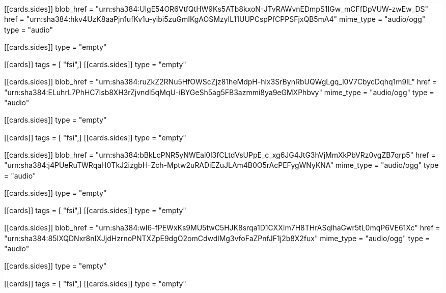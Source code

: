 [[cards.sides]]
blob_href = "urn:sha384:UlgE54OR6VtfQtHW9Ks5ATb8kxoN-JTvRAWvnEDmpS1IGw_mCFfDpVUW-zwEw_DS"
href = "urn:sha384:hkv4UzK8aaPjn1ufKv1u-yibi5zuGmIKgAOSMzyIL11UUPCspPfCPPSFjxQB5mA4"
mime_type = "audio/ogg"
type = "audio"

[[cards.sides]]
type = "empty"


[[cards]]
tags = [ "fsi",]
[[cards.sides]]
type = "empty"

[[cards.sides]]
blob_href = "urn:sha384:ruZkZ2RNu5HfOWScZjz81heMdpH-hlx3SrBynRbUQWgLgq_l0V7CbycDqhq1m9lL"
href = "urn:sha384:ELuhrL7PhHC7Isb8XH3rZjvndl5qMqU-iBYGeSh5ag5FB3azmmi8ya9eGMXPhbvy"
mime_type = "audio/ogg"
type = "audio"

[[cards.sides]]
type = "empty"


[[cards]]
tags = [ "fsi",]
[[cards.sides]]
type = "empty"

[[cards.sides]]
blob_href = "urn:sha384:bBkLcPNR5yNWEal0l3fCLtdVsUPpE_c_xg6JG4JtG3hVjMmXkPbVRz0vgZB7qrp5"
href = "urn:sha384:j4PUeRuTWRqaH0TkJ2izgbH-Zch-Mptw2uRADiEZuJLAm4B0O5rAcPEFygWNyKNA"
mime_type = "audio/ogg"
type = "audio"

[[cards.sides]]
type = "empty"


[[cards]]
tags = [ "fsi",]
[[cards.sides]]
type = "empty"

[[cards.sides]]
blob_href = "urn:sha384:wI6-fPEWxKs9MU5twC5HJK8srqa1D1CXXIm7H8THrASqlhaGwr5tL0mqP6VE61Xc"
href = "urn:sha384:85IXQDNxr8nIXJjdHzrnoPNTXZpE9dgO2omCdwdlMg3vfoFaZPnfJF1j2b8X2fux"
mime_type = "audio/ogg"
type = "audio"

[[cards.sides]]
type = "empty"


[[cards]]
tags = [ "fsi",]
[[cards.sides]]
type = "empty"

